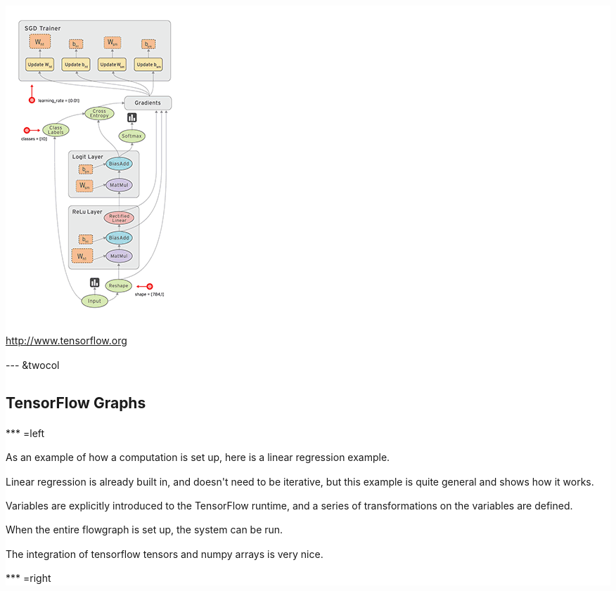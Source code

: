 ![](assets/img/tensors_flowing.gif)

http://www.tensorflow.org

--- &twocol

## TensorFlow Graphs

*** =left

As an example of how a computation is set up, here is a linear regression example.

Linear regression is already built in, and doesn't need to be iterative, but this example is quite general and shows how it works.

Variables are explicitly introduced to the TensorFlow runtime, and a series of transformations on the
variables are defined.

When the entire flowgraph is set up, the system can be run.

The integration of tensorflow tensors and numpy arrays is very nice.


*** =right